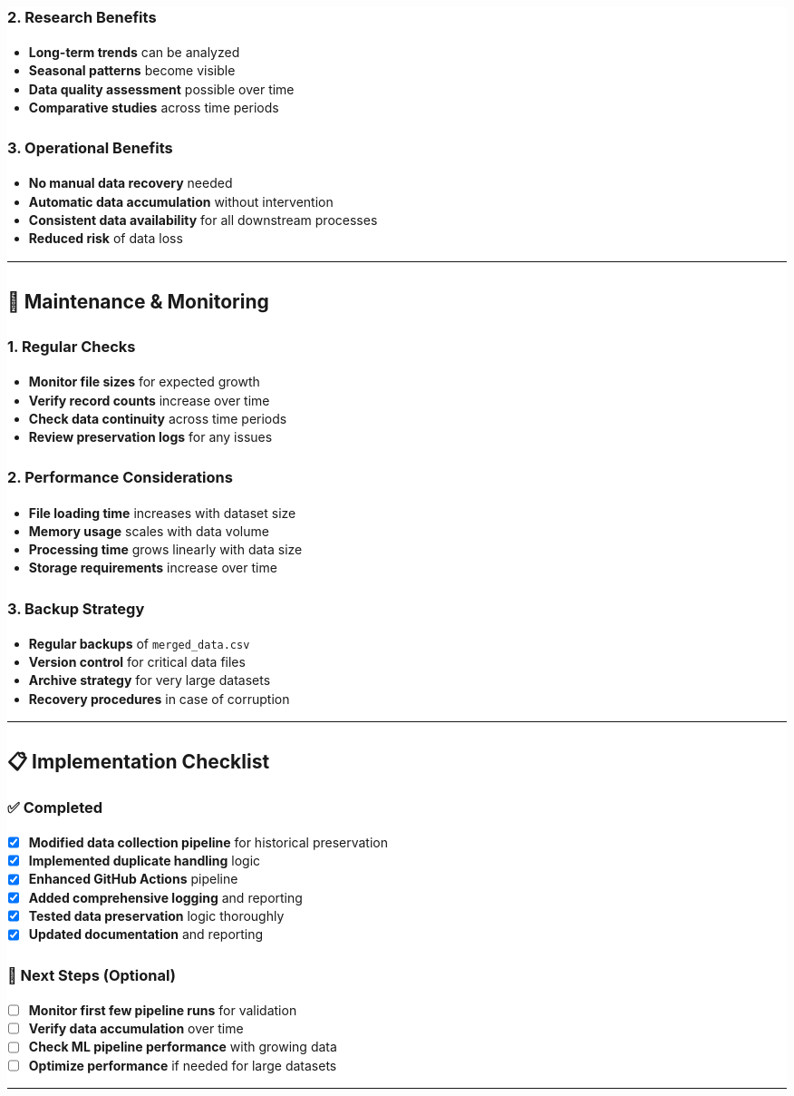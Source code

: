 ### **2. Research Benefits**
- **Long-term trends** can be analyzed
- **Seasonal patterns** become visible
- **Data quality assessment** possible over time
- **Comparative studies** across time periods

### **3. Operational Benefits**
- **No manual data recovery** needed
- **Automatic data accumulation** without intervention
- **Consistent data availability** for all downstream processes
- **Reduced risk** of data loss

---

## 🔧 **Maintenance & Monitoring**

### **1. Regular Checks**
- **Monitor file sizes** for expected growth
- **Verify record counts** increase over time
- **Check data continuity** across time periods
- **Review preservation logs** for any issues

### **2. Performance Considerations**
- **File loading time** increases with dataset size
- **Memory usage** scales with data volume
- **Processing time** grows linearly with data size
- **Storage requirements** increase over time

### **3. Backup Strategy**
- **Regular backups** of `merged_data.csv`
- **Version control** for critical data files
- **Archive strategy** for very large datasets
- **Recovery procedures** in case of corruption

---

## 📋 **Implementation Checklist**

### **✅ Completed**
- [x] **Modified data collection pipeline** for historical preservation
- [x] **Implemented duplicate handling** logic
- [x] **Enhanced GitHub Actions** pipeline
- [x] **Added comprehensive logging** and reporting
- [x] **Tested data preservation** logic thoroughly
- [x] **Updated documentation** and reporting

### **🔄 Next Steps (Optional)**
- [ ] **Monitor first few pipeline runs** for validation
- [ ] **Verify data accumulation** over time
- [ ] **Check ML pipeline performance** with growing data
- [ ] **Optimize performance** if needed for large datasets

---